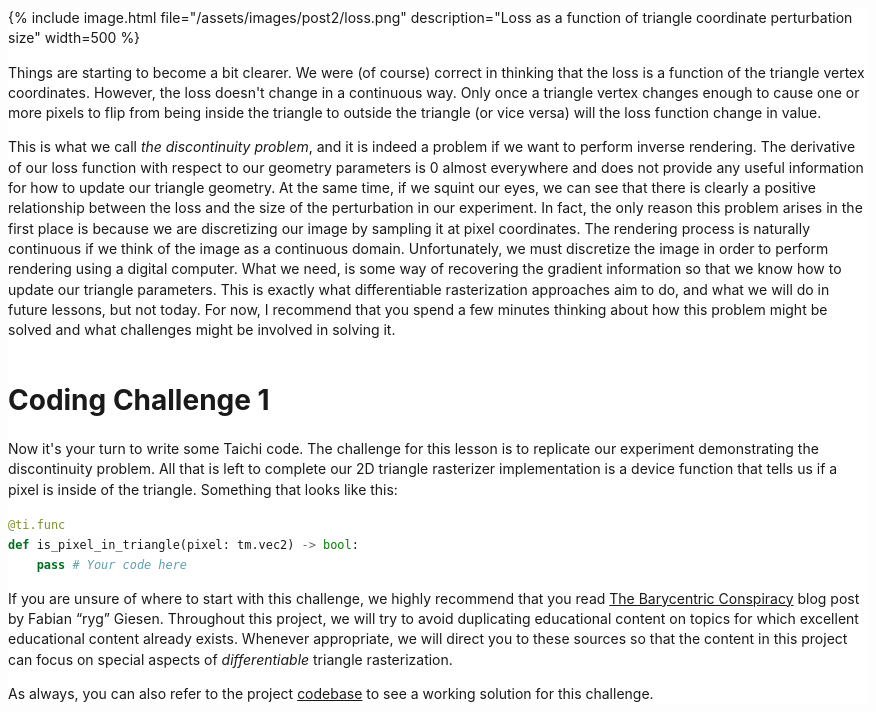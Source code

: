 {% include image.html file="/assets/images/post2/loss.png" description="Loss as a function of triangle coordinate perturbation size" width=500 %}


Things are starting to become a bit clearer. 
We were (of course) correct in thinking that the loss is a function of the triangle vertex coordinates. 
However, the loss doesn't change in a continuous way. 
Only once a triangle vertex changes enough to cause one or more pixels to flip from being inside the triangle to outside the triangle (or vice versa) will the loss function change in value.


This is what we call _the discontinuity problem_, and it is indeed a problem if we want to perform inverse rendering. 
The derivative of our loss function with respect to our geometry parameters is 0 almost everywhere and does not provide any useful information for how to update our triangle geometry. 
At the same time, if we squint our eyes, we can see that there is clearly a positive relationship between the loss and the size of the perturbation in our experiment. 
In fact, the only reason this problem arises in the first place is because we are discretizing our image by sampling it at pixel coordinates. 
The rendering process is naturally continuous if we think of the image as a continuous domain. 
Unfortunately, we must discretize the image in order to perform rendering using a digital computer.
What we need, is some way of recovering the gradient information so that we know how to update our triangle parameters.
This is exactly what differentiable rasterization approaches aim to do, and what we will do in future lessons, but not today. 
For now, I recommend that you spend a few minutes thinking about how this problem might be solved and what challenges might be involved in solving it. 

# Coding Challenge 1

Now it's your turn to write some Taichi code.
The challenge for this lesson is to replicate our experiment demonstrating the discontinuity problem.
All that is left to complete our 2D triangle rasterizer implementation is a device function that tells us if a pixel is inside of the triangle. 
Something that looks like this:

```python
@ti.func
def is_pixel_in_triangle(pixel: tm.vec2) -> bool:
    pass # Your code here
```

If you are unsure of where to start with this challenge, we highly recommend that you read [The Barycentric Conspiracy](https://fgiesen.wordpress.com/2013/02/06/the-barycentric-conspirac/) blog post by Fabian “ryg” Giesen. 
Throughout this project, we will try to avoid duplicating educational content on topics for which excellent educational content already exists. 
Whenever appropriate, we will direct you to these sources so that the content in this project can focus on special aspects of _differentiable_ triangle rasterization.

As always, you can also refer to the project [codebase](https://github.com/JJBannister/tinydiffrast/blob/main/code/) to see a working solution for this challenge.
